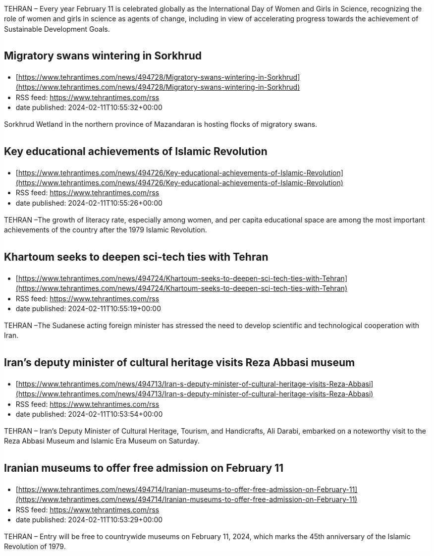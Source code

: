 TEHRAN – Every year February 11 is celebrated globally as the International Day of Women and Girls in Science, recognizing the role of women and girls in science as agents of change, including in view of accelerating progress towards the achievement of Sustainable Development Goals.

## Migratory swans wintering in Sorkhrud
 - [https://www.tehrantimes.com/news/494728/Migratory-swans-wintering-in-Sorkhrud](https://www.tehrantimes.com/news/494728/Migratory-swans-wintering-in-Sorkhrud)
 - RSS feed: https://www.tehrantimes.com/rss
 - date published: 2024-02-11T10:55:32+00:00

Sorkhrud Wetland in the northern province of Mazandaran is hosting flocks of migratory swans.

## Key educational achievements of Islamic Revolution
 - [https://www.tehrantimes.com/news/494726/Key-educational-achievements-of-Islamic-Revolution](https://www.tehrantimes.com/news/494726/Key-educational-achievements-of-Islamic-Revolution)
 - RSS feed: https://www.tehrantimes.com/rss
 - date published: 2024-02-11T10:55:26+00:00

TEHRAN –The growth of literacy rate, especially among women, and per capita educational space are among the most important achievements of the country after the 1979 Islamic Revolution.

## Khartoum seeks to deepen sci-tech ties with Tehran
 - [https://www.tehrantimes.com/news/494724/Khartoum-seeks-to-deepen-sci-tech-ties-with-Tehran](https://www.tehrantimes.com/news/494724/Khartoum-seeks-to-deepen-sci-tech-ties-with-Tehran)
 - RSS feed: https://www.tehrantimes.com/rss
 - date published: 2024-02-11T10:55:19+00:00

TEHRAN –The Sudanese acting foreign minister has stressed the need to develop scientific and technological cooperation with Iran.

## Iran’s deputy minister of cultural heritage visits Reza Abbasi museum
 - [https://www.tehrantimes.com/news/494713/Iran-s-deputy-minister-of-cultural-heritage-visits-Reza-Abbasi](https://www.tehrantimes.com/news/494713/Iran-s-deputy-minister-of-cultural-heritage-visits-Reza-Abbasi)
 - RSS feed: https://www.tehrantimes.com/rss
 - date published: 2024-02-11T10:53:54+00:00

TEHRAN – Iran’s Deputy Minister of Cultural Heritage, Tourism, and Handicrafts, Ali Darabi, embarked on a noteworthy visit to the Reza Abbasi Museum and Islamic Era Museum on Saturday.

## Iranian museums to offer free admission on February 11
 - [https://www.tehrantimes.com/news/494714/Iranian-museums-to-offer-free-admission-on-February-11](https://www.tehrantimes.com/news/494714/Iranian-museums-to-offer-free-admission-on-February-11)
 - RSS feed: https://www.tehrantimes.com/rss
 - date published: 2024-02-11T10:53:29+00:00

TEHRAN – Entry will be free to countrywide museums on February 11, 2024, which marks the 45th anniversary of the Islamic Revolution of 1979.
